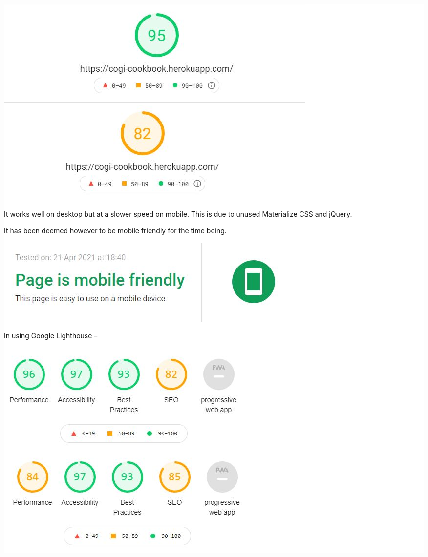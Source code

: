![alt Desktop speed](/static/images/readme/desktopspeed.JPG) ![alt Mobile speed](/static/images/readme/mobilespeed.JPG)

It works well on desktop but at a slower speed on mobile. This is due to unused Materialize CSS and jQuery. 

It has been deemed however to be mobile friendly for the time being. 

![alt Mobile Friendly](/static/images/readme/mobilefriend.JPG) 

In using Google Lighthouse – 

![alt Google Lighthouse desktop](/static/images/readme/desktopperformance.JPG) ![alt Google Lighthouse mobile](/static/images/readme/mobileperformance.JPG)

